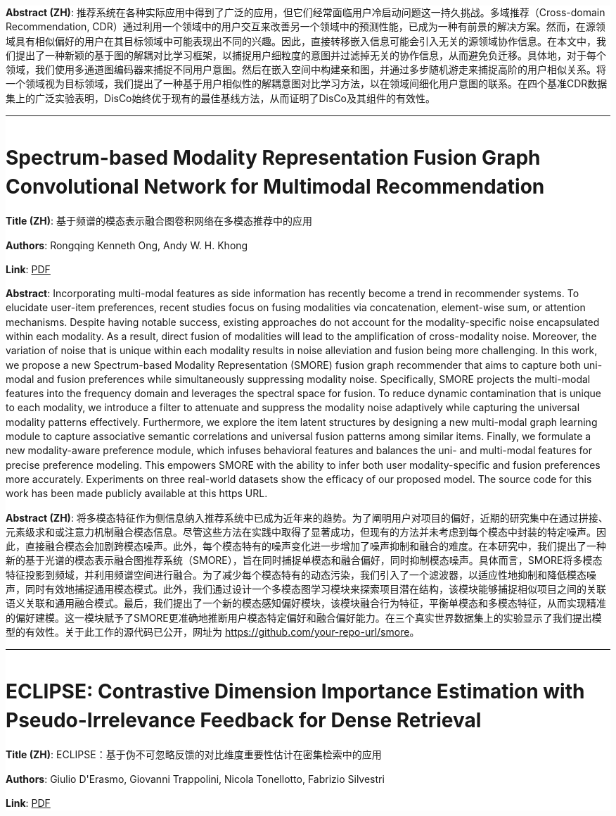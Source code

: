 **Abstract (ZH)**: 推荐系统在各种实际应用中得到了广泛的应用，但它们经常面临用户冷启动问题这一持久挑战。多域推荐（Cross-domain Recommendation, CDR）通过利用一个领域中的用户交互来改善另一个领域中的预测性能，已成为一种有前景的解决方案。然而，在源领域具有相似偏好的用户在其目标领域中可能表现出不同的兴趣。因此，直接转移嵌入信息可能会引入无关的源领域协作信息。在本文中，我们提出了一种新颖的基于图的解耦对比学习框架，以捕捉用户细粒度的意图并过滤掉无关的协作信息，从而避免负迁移。具体地，对于每个领域，我们使用多通道图编码器来捕捉不同用户意图。然后在嵌入空间中构建亲和图，并通过多步随机游走来捕捉高阶的用户相似关系。将一个领域视为目标领域，我们提出了一种基于用户相似性的解耦意图对比学习方法，以在领域间细化用户意图的联系。在四个基准CDR数据集上的广泛实验表明，DisCo始终优于现有的最佳基线方法，从而证明了DisCo及其组件的有效性。 

---
# Spectrum-based Modality Representation Fusion Graph Convolutional Network for Multimodal Recommendation 

**Title (ZH)**: 基于频谱的模态表示融合图卷积网络在多模态推荐中的应用 

**Authors**: Rongqing Kenneth Ong, Andy W. H. Khong  

**Link**: [PDF](https://arxiv.org/pdf/2412.14978)  

**Abstract**: Incorporating multi-modal features as side information has recently become a trend in recommender systems. To elucidate user-item preferences, recent studies focus on fusing modalities via concatenation, element-wise sum, or attention mechanisms. Despite having notable success, existing approaches do not account for the modality-specific noise encapsulated within each modality. As a result, direct fusion of modalities will lead to the amplification of cross-modality noise. Moreover, the variation of noise that is unique within each modality results in noise alleviation and fusion being more challenging. In this work, we propose a new Spectrum-based Modality Representation (SMORE) fusion graph recommender that aims to capture both uni-modal and fusion preferences while simultaneously suppressing modality noise. Specifically, SMORE projects the multi-modal features into the frequency domain and leverages the spectral space for fusion. To reduce dynamic contamination that is unique to each modality, we introduce a filter to attenuate and suppress the modality noise adaptively while capturing the universal modality patterns effectively. Furthermore, we explore the item latent structures by designing a new multi-modal graph learning module to capture associative semantic correlations and universal fusion patterns among similar items. Finally, we formulate a new modality-aware preference module, which infuses behavioral features and balances the uni- and multi-modal features for precise preference modeling. This empowers SMORE with the ability to infer both user modality-specific and fusion preferences more accurately. Experiments on three real-world datasets show the efficacy of our proposed model. The source code for this work has been made publicly available at this https URL. 

**Abstract (ZH)**: 将多模态特征作为侧信息纳入推荐系统中已成为近年来的趋势。为了阐明用户对项目的偏好，近期的研究集中在通过拼接、元素级求和或注意力机制融合模态信息。尽管这些方法在实践中取得了显著成功，但现有的方法并未考虑到每个模态中封装的特定噪声。因此，直接融合模态会加剧跨模态噪声。此外，每个模态特有的噪声变化进一步增加了噪声抑制和融合的难度。在本研究中，我们提出了一种新的基于光谱的模态表示融合图推荐系统（SMORE），旨在同时捕捉单模态和融合偏好，同时抑制模态噪声。具体而言，SMORE将多模态特征投影到频域，并利用频谱空间进行融合。为了减少每个模态特有的动态污染，我们引入了一个滤波器，以适应性地抑制和降低模态噪声，同时有效地捕捉通用模态模式。此外，我们通过设计一个多模态图学习模块来探索项目潜在结构，该模块能够捕捉相似项目之间的关联语义关联和通用融合模式。最后，我们提出了一个新的模态感知偏好模块，该模块融合行为特征，平衡单模态和多模态特征，从而实现精准的偏好建模。这一模块赋予了SMORE更准确地推断用户模态特定偏好和融合偏好能力。在三个真实世界数据集上的实验显示了我们提出模型的有效性。关于此工作的源代码已公开，网址为 <https://github.com/your-repo-url/smore>。 

---
# ECLIPSE: Contrastive Dimension Importance Estimation with Pseudo-Irrelevance Feedback for Dense Retrieval 

**Title (ZH)**: ECLIPSE：基于伪不可忽略反馈的对比维度重要性估计在密集检索中的应用 

**Authors**: Giulio D'Erasmo, Giovanni Trappolini, Nicola Tonellotto, Fabrizio Silvestri  

**Link**: [PDF](https://arxiv.org/pdf/2412.14967)  
